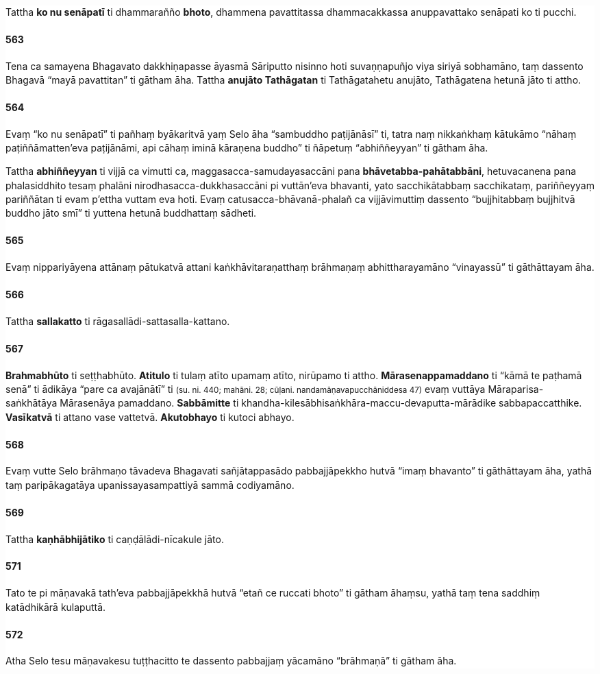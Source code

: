 Tattha **ko nu senāpatī** ti dhammarañño **bhoto**, dhammena pavattitassa dhammacakkassa anuppavattako senāpati ko ti pucchi.

#### 563

Tena ca samayena Bhagavato dakkhiṇapasse āyasmā Sāriputto nisinno hoti suvaṇṇapuñjo viya siriyā sobhamāno, taṃ dassento Bhagavā “mayā pavattitan” ti gātham āha. Tattha **anujāto Tathāgatan** ti Tathāgatahetu anujāto, Tathāgatena hetunā jāto ti attho.

#### 564

Evaṃ “ko nu senāpatī” ti pañhaṃ byākaritvā yaṃ Selo āha “sambuddho paṭijānāsī” ti, tatra naṃ nikkaṅkhaṃ kātukāmo “nāhaṃ paṭiññāmatten’eva paṭijānāmi, api cāhaṃ iminā kāraṇena buddho” ti ñāpetuṃ “abhiññeyyan” ti gātham āha.

Tattha **abhiññeyyan** ti vijjā ca vimutti ca, maggasacca-samudayasaccāni pana **bhāvetabba-pahātabbāni**, hetuvacanena pana phalasiddhito tesaṃ phalāni nirodhasacca-dukkhasaccāni pi vuttān’eva bhavanti, yato sacchikātabbaṃ sacchikataṃ, pariññeyyaṃ pariññātan ti evam p’ettha vuttam eva hoti. Evaṃ catusacca-bhāvanā-phalañ ca vijjāvimuttiṃ dassento “bujjhitabbaṃ bujjhitvā buddho jāto smī” ti yuttena hetunā buddhattaṃ sādheti.

#### 565

Evaṃ nippariyāyena attānaṃ pātukatvā attani kaṅkhāvitaraṇatthaṃ brāhmaṇaṃ abhittharayamāno “vinayassū” ti gāthāttayam āha.

#### 566

Tattha **sallakatto** ti rāgasallādi-sattasalla-kattano.

#### 567

**Brahmabhūto** ti seṭṭhabhūto. **Atitulo** ti tulaṃ atīto upamaṃ atīto, nirūpamo ti attho. **Mārasenappamaddano** ti “kāmā te paṭhamā senā” ti ādikāya “pare ca avajānātī” ti <small>(su. ni. 440; mahāni. 28; cūḷani. nandamāṇavapucchāniddesa 47)</small> evaṃ vuttāya Māraparisa-saṅkhātāya Mārasenāya pamaddano. **Sabbāmitte** ti khandha-kilesābhisaṅkhāra-maccu-devaputta-mārādike sabbapaccatthike. **Vasīkatvā** ti attano vase vattetvā. **Akutobhayo** ti kutoci abhayo.

#### 568

Evaṃ vutte Selo brāhmaṇo tāvadeva Bhagavati sañjātappasādo pabbajjāpekkho hutvā “imaṃ bhavanto” ti gāthāttayam āha, yathā taṃ paripākagatāya upanissayasampattiyā sammā codiyamāno.

#### 569

Tattha **kaṇhābhijātiko** ti caṇḍālādi-nīcakule jāto.

#### 571

Tato te pi māṇavakā tath’eva pabbajjāpekkhā hutvā “etañ ce ruccati bhoto” ti gātham āhaṃsu, yathā taṃ tena saddhiṃ katādhikārā kulaputtā.

#### 572

Atha Selo tesu māṇavakesu tuṭṭhacitto te dassento pabbajjaṃ yācamāno “brāhmaṇā” ti gātham āha.
